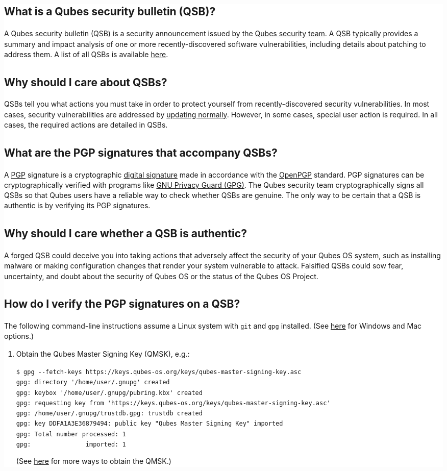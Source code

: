 ## What is a Qubes security bulletin (QSB)?

A Qubes security bulletin (QSB) is a security announcement issued by the [Qubes security team](https://doc.qubes-os.org/en/latest/project-security/security.html#qubes-security-team). A QSB typically provides a summary and impact analysis of one or more recently-discovered software vulnerabilities, including details about patching to address them. A list of all QSBs is available [here](/security/qsb/).

## Why should I care about QSBs?

QSBs tell you what actions you must take in order to protect yourself from recently-discovered security vulnerabilities. In most cases, security vulnerabilities are addressed by [updating normally](/doc/how-to-update/). However, in some cases, special user action is required. In all cases, the required actions are detailed in QSBs.

## What are the PGP signatures that accompany QSBs?

A [PGP](https://en.wikipedia.org/wiki/Pretty_Good_Privacy) signature is a cryptographic [digital signature](https://en.wikipedia.org/wiki/Digital_signature) made in accordance with the [OpenPGP](https://en.wikipedia.org/wiki/Pretty_Good_Privacy#OpenPGP) standard. PGP signatures can be cryptographically verified with programs like [GNU Privacy Guard (GPG)](https://gnupg.org/). The Qubes security team cryptographically signs all QSBs so that Qubes users have a reliable way to check whether QSBs are genuine. The only way to be certain that a QSB is authentic is by verifying its PGP signatures.

## Why should I care whether a QSB is authentic?

A forged QSB could deceive you into taking actions that adversely affect the security of your Qubes OS system, such as installing malware or making configuration changes that render your system vulnerable to attack. Falsified QSBs could sow fear, uncertainty, and doubt about the security of Qubes OS or the status of the Qubes OS Project.

## How do I verify the PGP signatures on a QSB?

The following command-line instructions assume a Linux system with `git` and `gpg` installed. (See [here](https://doc.qubes-os.org/en/latest/project-security/verifying-signatures.html#openpgp-software) for Windows and Mac options.)

1. Obtain the Qubes Master Signing Key (QMSK), e.g.:

   ```shell_session
   $ gpg --fetch-keys https://keys.qubes-os.org/keys/qubes-master-signing-key.asc
   gpg: directory '/home/user/.gnupg' created
   gpg: keybox '/home/user/.gnupg/pubring.kbx' created
   gpg: requesting key from 'https://keys.qubes-os.org/keys/qubes-master-signing-key.asc'
   gpg: /home/user/.gnupg/trustdb.gpg: trustdb created
   gpg: key DDFA1A3E36879494: public key "Qubes Master Signing Key" imported
   gpg: Total number processed: 1
   gpg:               imported: 1
   ```

   (See [here](https://doc.qubes-os.org/en/latest/project-security/verifying-signatures.html#how-to-import-and-authenticate-the-qubes-master-signing-key) for more ways to obtain the QMSK.)
